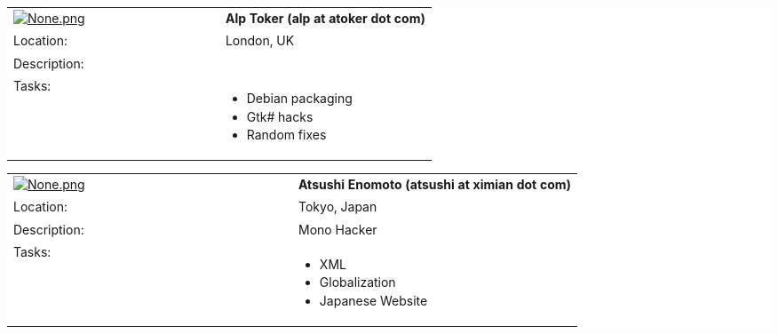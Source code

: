 <table>
<col width="50%" />
<col width="50%" />
<tbody>
<tr class="odd">
<td align="left"><a href="{{site.github.url}}/old_site/images/e/e3/None.png"><img src="{{site.github.url}}/old_site/images/e/e3/None.png" alt="None.png" /></a></td>
<td align="left"><strong><script type="text/javascript">

</script><noscript>&#x41;&#108;&#112;&#32;&#84;&#x6f;&#x6b;&#x65;&#114;&#32;&#40;&#x61;&#108;&#112;&#32;&#x61;&#116;&#32;&#x61;&#116;&#x6f;&#x6b;&#x65;&#114;&#32;&#100;&#x6f;&#116;&#32;&#x63;&#x6f;&#x6d;&#x29;</noscript></strong></td>
</tr>
<tr class="even">
<td align="left">Location:</td>
<td align="left">London, UK</td>
</tr>
<tr class="odd">
<td align="left">Description:</td>
<td align="left"></td>
</tr>
<tr class="even">
<td align="left">Tasks:</td>
<td align="left"><ul>
<li>Debian packaging</li>
<li>Gtk# hacks</li>
<li>Random fixes</li>
</ul></td>
</tr>
</tbody>
</table>

<table>
<col width="50%" />
<col width="50%" />
<tbody>
<tr class="odd">
<td align="left"><a href="{{site.github.url}}/old_site/images/e/e3/None.png"><img src="{{site.github.url}}/old_site/images/e/e3/None.png" alt="None.png" /></a></td>
<td align="left"><strong><script type="text/javascript">

</script><noscript>&#x41;&#116;&#x73;&#x75;&#x73;&#104;&#x69;&#32;&#x45;&#110;&#x6f;&#x6d;&#x6f;&#116;&#x6f;&#32;&#40;&#x61;&#116;&#x73;&#x75;&#x73;&#104;&#x69;&#32;&#x61;&#116;&#32;&#120;&#x69;&#x6d;&#x69;&#x61;&#110;&#32;&#100;&#x6f;&#116;&#32;&#x63;&#x6f;&#x6d;&#x29;</noscript></strong></td>
</tr>
<tr class="even">
<td align="left">Location:</td>
<td align="left">Tokyo, Japan</td>
</tr>
<tr class="odd">
<td align="left">Description:</td>
<td align="left">Mono Hacker</td>
</tr>
<tr class="even">
<td align="left">Tasks:</td>
<td align="left"><ul>
<li>XML</li>
<li>Globalization</li>
<li>Japanese Website</li>
</ul></td>
</tr>
</tbody>
</table>
